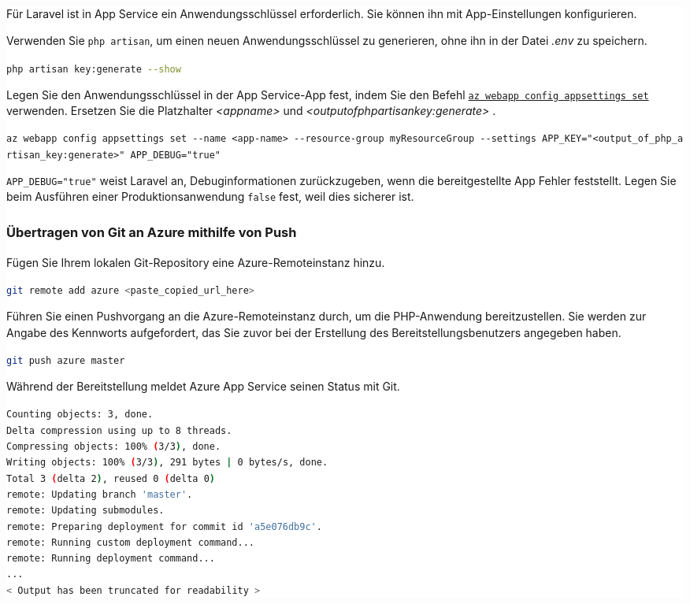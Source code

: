 Für Laravel ist in App Service ein Anwendungsschlüssel erforderlich. Sie können ihn mit App-Einstellungen konfigurieren.

Verwenden Sie `php artisan`, um einen neuen Anwendungsschlüssel zu generieren, ohne ihn in der Datei _.env_ zu speichern.

```bash
php artisan key:generate --show
```

Legen Sie den Anwendungsschlüssel in der App Service-App fest, indem Sie den Befehl [`az webapp config appsettings set`](/cli/azure/webapp/config/appsettings?view=azure-cli-latest#az-webapp-config-appsettings-set) verwenden. Ersetzen Sie die Platzhalter _&lt;appname>_ und _&lt;outputofphpartisankey:generate>_ .

```azurecli-interactive
az webapp config appsettings set --name <app-name> --resource-group myResourceGroup --settings APP_KEY="<output_of_php_artisan_key:generate>" APP_DEBUG="true"
```

`APP_DEBUG="true"` weist Laravel an, Debuginformationen zurückzugeben, wenn die bereitgestellte App Fehler feststellt. Legen Sie beim Ausführen einer Produktionsanwendung `false` fest, weil dies sicherer ist.

### <a name="push-to-azure-from-git"></a>Übertragen von Git an Azure mithilfe von Push

Fügen Sie Ihrem lokalen Git-Repository eine Azure-Remoteinstanz hinzu.

```bash
git remote add azure <paste_copied_url_here>
```

Führen Sie einen Pushvorgang an die Azure-Remoteinstanz durch, um die PHP-Anwendung bereitzustellen. Sie werden zur Angabe des Kennworts aufgefordert, das Sie zuvor bei der Erstellung des Bereitstellungsbenutzers angegeben haben.

```bash
git push azure master
```

Während der Bereitstellung meldet Azure App Service seinen Status mit Git.

```bash
Counting objects: 3, done.
Delta compression using up to 8 threads.
Compressing objects: 100% (3/3), done.
Writing objects: 100% (3/3), 291 bytes | 0 bytes/s, done.
Total 3 (delta 2), reused 0 (delta 0)
remote: Updating branch 'master'.
remote: Updating submodules.
remote: Preparing deployment for commit id 'a5e076db9c'.
remote: Running custom deployment command...
remote: Running deployment command...
...
< Output has been truncated for readability >
```
